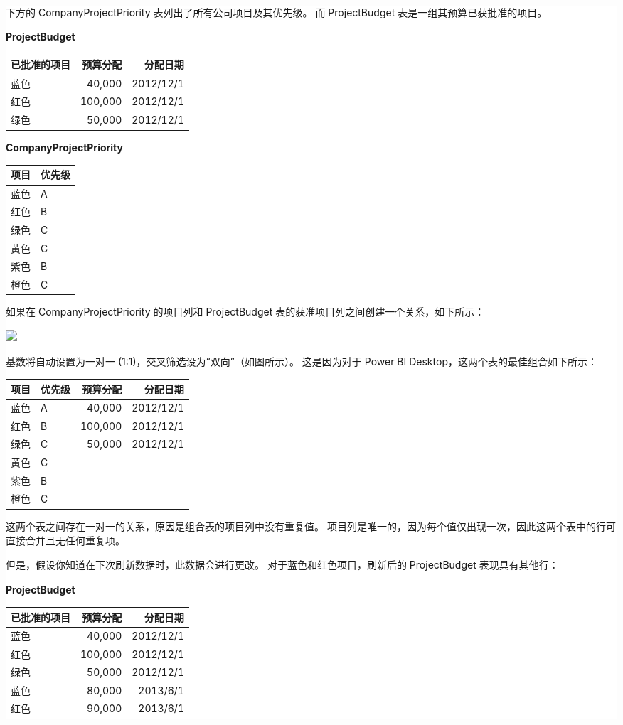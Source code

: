 下方的 CompanyProjectPriority 表列出了所有公司项目及其优先级。 而 ProjectBudget 表是一组其预算已获批准的项目。

**ProjectBudget**

| **已批准的项目** | **预算分配** | **分配日期** |
|:--- | ---:| ---:|
| 蓝色 |40,000 |2012/12/1 |
| 红色 |100,000 |2012/12/1 |
| 绿色 |50,000 |2012/12/1 |

**CompanyProjectPriority**

| **项目** | **优先级** |
| --- | --- |
| 蓝色 |A |
| 红色 |B |
| 绿色 |C |
| 黄色 |C |
| 紫色 |B |
| 橙色 |C |

如果在 CompanyProjectPriority 的项目列和 ProjectBudget 表的获准项目列之间创建一个关系，如下所示：

 ![](media/desktop-create-and-manage-relationships/candmrel_create_compproj_appproj2.png)

基数将自动设置为一对一 (1:1)，交叉筛选设为“双向”（如图所示）。 这是因为对于 Power BI Desktop，这两个表的最佳组合如下所示：

| **项目** | **优先级** | **预算分配** | **分配日期** |
|:--- | --- | ---:| ---:|
| 蓝色 |A |40,000 |2012/12/1 |
| 红色 |B |100,000 |2012/12/1 |
| 绿色 |C |50,000 |2012/12/1 |
| 黄色 |C |<br /> |<br /> |
| 紫色 |B |<br /> |<br /> |
| 橙色 |C |<br /> |<br /> |

这两个表之间存在一对一的关系，原因是组合表的项目列中没有重复值。 项目列是唯一的，因为每个值仅出现一次，因此这两个表中的行可直接合并且无任何重复项。

但是，假设你知道在下次刷新数据时，此数据会进行更改。 对于蓝色和红色项目，刷新后的 ProjectBudget 表现具有其他行：

**ProjectBudget**

| **已批准的项目** | **预算分配** | **分配日期** |
| --- | ---:| ---:|
| 蓝色 |40,000 |2012/12/1 |
| 红色 |100,000 |2012/12/1 |
| 绿色 |50,000 |2012/12/1 |
| 蓝色 |80,000 |2013/6/1 |
| 红色 |90,000 |2013/6/1 |
